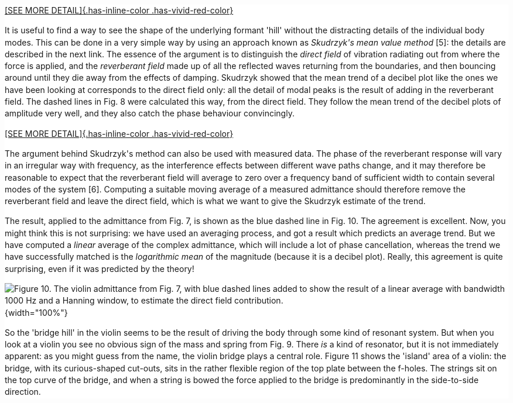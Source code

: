 [[SEE MORE DETAIL]{.has-inline-color
.has-vivid-red-color}](#the-bridge-hill-a-resonator-near-the-driving-point)

It is useful to find a way to see the shape of the underlying formant
'hill' without the distracting details of the individual body modes.
This can be done in a very simple way by using an approach known as
*Skudrzyk's mean value method* \[5\]: the details are described in the
next link. The essence of the argument is to distinguish the *direct
field* of vibration radiating out from where the force is applied, and
the *reverberant field* made up of all the reflected waves returning
from the boundaries, and then bouncing around until they die away from
the effects of damping. Skudrzyk showed that the mean trend of a decibel
plot like the ones we have been looking at corresponds to the direct
field only: all the detail of modal peaks is the result of adding in the
reverberant field. The dashed lines in Fig. 8 were calculated this way,
from the direct field. They follow the mean trend of the decibel plots
of amplitude very well, and they also catch the phase behaviour
convincingly.

[[SEE MORE DETAIL]{.has-inline-color
.has-vivid-red-color}](#skudrzyks-method)

The argument behind Skudrzyk's method can also be used with measured
data. The phase of the reverberant response will vary in an irregular
way with frequency, as the interference effects between different wave
paths change, and it may therefore be reasonable to expect that the
reverberant field will average to zero over a frequency band of
sufficient width to contain several modes of the system \[6\]. Computing
a suitable moving average of a measured admittance should therefore
remove the reverberant field and leave the direct field, which is what
we want to give the Skudrzyk estimate of the trend.

The result, applied to the admittance from Fig. 7, is shown as the blue
dashed line in Fig. 10. The agreement is excellent. Now, you might think
this is not surprising: we have used an averaging process, and got a
result which predicts an average trend. But we have computed a *linear*
average of the complex admittance, which will include a lot of phase
cancellation, whereas the trend we have successfully matched is the
*logarithmic mean* of the magnitude (because it is a decibel plot).
Really, this agreement is quite surprising, even if it was predicted by
the theory!

![Figure 10. The violin admittance from Fig. 7, with blue dashed lines
added to show the result of a linear average with bandwidth 1000 Hz and
a Hanning window, to estimate the direct field
contribution.](uploads/2020/11/violin_with_avge-1024x768.jpg){width="100%"}

So the 'bridge hill' in the violin seems to be the result of driving the
body through some kind of resonant system. But when you look at a violin
you see no obvious sign of the mass and spring from Fig. 9. There *is* a
kind of resonator, but it is not immediately apparent: as you might
guess from the name, the violin bridge plays a central role. Figure 11
shows the 'island' area of a violin: the bridge, with its curious-shaped
cut-outs, sits in the rather flexible region of the top plate between
the f-holes. The strings sit on the top curve of the bridge, and when a
string is bowed the force applied to the bridge is predominantly in the
side-to-side direction.
